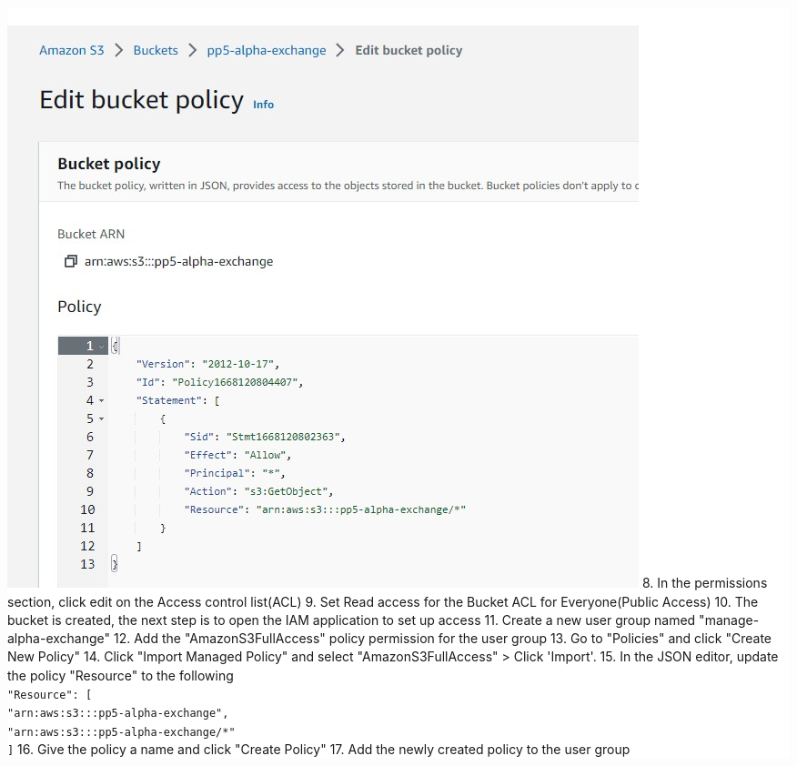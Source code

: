 <br>![AWS Bucket Policy](documentation/deployment/aws_bucket_policy.jpg)
8. In the permissions section, click edit on the Access control list(ACL)
9. Set Read access for the Bucket ACL for Everyone(Public Access)
10. The bucket is created, the next step is to open the IAM application to set up access
11. Create a new user group named "manage-alpha-exchange"
12. Add the "AmazonS3FullAccess" policy permission for the user group
13. Go to "Policies" and click "Create New Policy"
14. Click "Import Managed Policy" and select "AmazonS3FullAccess" > Click 'Import'.
15. In the JSON editor, update the policy "Resource" to the following
<br><code>"Resource": [</code>
<br><code>"arn:aws:s3:::pp5-alpha-exchange",</code>
<br><code>"arn:aws:s3:::pp5-alpha-exchange/*"</code>
<br><code>]</code>
16. Give the policy a name and click "Create Policy"
17. Add the newly created policy to the user group